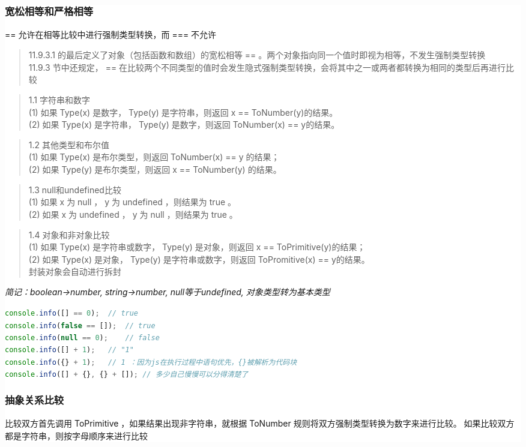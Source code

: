 ### 宽松相等和严格相等
== 允许在相等比较中进行强制类型转换，而 === 不允许
>11.9.3.1 的最后定义了对象（包括函数和数组）的宽松相等 == 。两个对象指向同一个值时即视为相等，不发生强制类型转换  
11.9.3 节中还规定， == 在比较两个不同类型的值时会发生隐式强制类型转换，会将其中之一或两者都转换为相同的类型后再进行比较  

>1.1 字符串和数字  
    (1) 如果 Type(x) 是数字， Type(y) 是字符串，则返回 x == ToNumber(y)的结果。  
    (2) 如果 Type(x) 是字符串， Type(y) 是数字，则返回 ToNumber(x) == y的结果。
  
>1.2 其他类型和布尔值  
    (1) 如果 Type(x) 是布尔类型，则返回 ToNumber(x) == y 的结果；  
    (2) 如果 Type(y) 是布尔类型，则返回 x == ToNumber(y) 的结果。  

>1.3 null和undefined比较  
    (1) 如果 x 为 null ， y 为 undefined ，则结果为 true 。  
    (2) 如果 x 为 undefined ， y 为 null ，则结果为 true 。  

>1.4 对象和非对象比较  
    (1) 如果 Type(x) 是字符串或数字， Type(y) 是对象，则返回 x == ToPrimitive(y)的结果；  
    (2) 如果 Type(x) 是对象， Type(y) 是字符串或数字，则返回 ToPromitive(x) == y的结果。  
封装对象会自动进行拆封

_简记：boolean->number, string->number, null等于undefined, 对象类型转为基本类型_
```js
console.info([] == 0);  // true
console.info(false == []);  // true
console.info(null == 0);    // false
console.info([] + 1);   // "1"
console.info({} + 1);   // 1 ：因为js在执行过程中语句优先，{}被解析为代码块
console.info([] + {}, {} + []); // 多少自己慢慢可以分得清楚了
```

### 抽象关系比较
比较双方首先调用 ToPrimitive ，如果结果出现非字符串，就根据 ToNumber 规则将双方强制类型转换为数字来进行比较。
	如果比较双方都是字符串，则按字母顺序来进行比较

